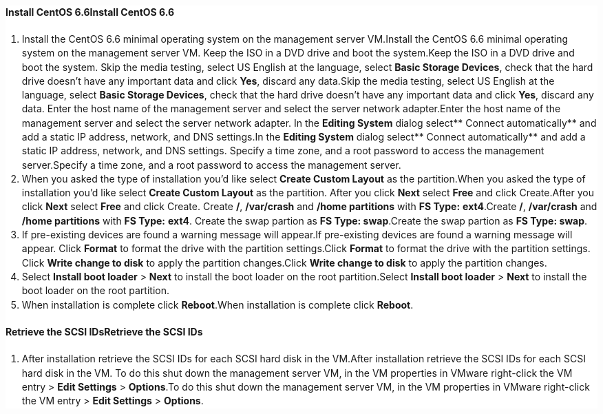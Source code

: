 #### <a name="install-centos-66"></a><span data-ttu-id="a3c07-186">Install CentOS 6.6</span><span class="sxs-lookup"><span data-stu-id="a3c07-186">Install CentOS 6.6</span></span>
1. <span data-ttu-id="a3c07-187">Install the CentOS 6.6 minimal operating system on the management server VM.</span><span class="sxs-lookup"><span data-stu-id="a3c07-187">Install the CentOS 6.6 minimal operating system on the management server VM.</span></span> <span data-ttu-id="a3c07-188">Keep the ISO in a DVD drive and boot the system.</span><span class="sxs-lookup"><span data-stu-id="a3c07-188">Keep the ISO in a DVD drive and boot the system.</span></span> <span data-ttu-id="a3c07-189">Skip the media testing, select US English at the language, select **Basic Storage Devices**, check that the hard drive doesn’t have any important data and click **Yes**, discard any data.</span><span class="sxs-lookup"><span data-stu-id="a3c07-189">Skip the media testing, select US English at the language, select **Basic Storage Devices**, check that the hard drive doesn’t have any important data and click **Yes**, discard any data.</span></span> <span data-ttu-id="a3c07-190">Enter the host name of the management server and select the server network adapter.</span><span class="sxs-lookup"><span data-stu-id="a3c07-190">Enter the host name of the management server and select the server network adapter.</span></span>  <span data-ttu-id="a3c07-191">In the **Editing System** dialog select\*\* Connect automatically\*\* and add a static IP address, network, and DNS settings.</span><span class="sxs-lookup"><span data-stu-id="a3c07-191">In the **Editing System** dialog select\*\* Connect automatically\*\* and add a static IP address, network, and DNS settings.</span></span> <span data-ttu-id="a3c07-192">Specify a time zone, and a root password to access the management server.</span><span class="sxs-lookup"><span data-stu-id="a3c07-192">Specify a time zone, and a root password to access the management server.</span></span>
2. <span data-ttu-id="a3c07-193">When you asked the type of installation you’d like select **Create Custom Layout** as the partition.</span><span class="sxs-lookup"><span data-stu-id="a3c07-193">When you asked the type of installation you’d like select **Create Custom Layout** as the partition.</span></span> <span data-ttu-id="a3c07-194">After you click **Next** select **Free** and click Create.</span><span class="sxs-lookup"><span data-stu-id="a3c07-194">After you click **Next** select **Free** and click Create.</span></span> <span data-ttu-id="a3c07-195">Create **/**,  **/var/crash** and **/home partitions** with **FS Type:** **ext4**.</span><span class="sxs-lookup"><span data-stu-id="a3c07-195">Create **/**,  **/var/crash** and **/home partitions** with **FS Type:** **ext4**.</span></span> <span data-ttu-id="a3c07-196">Create the swap partion as **FS Type: swap**.</span><span class="sxs-lookup"><span data-stu-id="a3c07-196">Create the swap partion as **FS Type: swap**.</span></span>
3. <span data-ttu-id="a3c07-197">If pre-existing devices are found a warning message will appear.</span><span class="sxs-lookup"><span data-stu-id="a3c07-197">If pre-existing devices are found a warning message will appear.</span></span> <span data-ttu-id="a3c07-198">Click **Format** to format the drive with the partition settings.</span><span class="sxs-lookup"><span data-stu-id="a3c07-198">Click **Format** to format the drive with the partition settings.</span></span> <span data-ttu-id="a3c07-199">Click **Write change to disk** to apply the partition changes.</span><span class="sxs-lookup"><span data-stu-id="a3c07-199">Click **Write change to disk** to apply the partition changes.</span></span>
4. <span data-ttu-id="a3c07-200">Select **Install boot loader** > **Next** to install the boot loader on the root partition.</span><span class="sxs-lookup"><span data-stu-id="a3c07-200">Select **Install boot loader** > **Next** to install the boot loader on the root partition.</span></span>
5. <span data-ttu-id="a3c07-201">When installation is complete click **Reboot**.</span><span class="sxs-lookup"><span data-stu-id="a3c07-201">When installation is complete click **Reboot**.</span></span>

#### <a name="retrieve-the-scsi-ids"></a><span data-ttu-id="a3c07-202">Retrieve the SCSI IDs</span><span class="sxs-lookup"><span data-stu-id="a3c07-202">Retrieve the SCSI IDs</span></span>
1. <span data-ttu-id="a3c07-203">After installation retrieve the SCSI IDs for each SCSI hard disk in the VM.</span><span class="sxs-lookup"><span data-stu-id="a3c07-203">After installation retrieve the SCSI IDs for each SCSI hard disk in the VM.</span></span> <span data-ttu-id="a3c07-204">To do this shut down the management server VM, in the VM properties in VMware right-click the VM entry > **Edit Settings** > **Options**.</span><span class="sxs-lookup"><span data-stu-id="a3c07-204">To do this shut down the management server VM, in the VM properties in VMware right-click the VM entry > **Edit Settings** > **Options**.</span></span>
